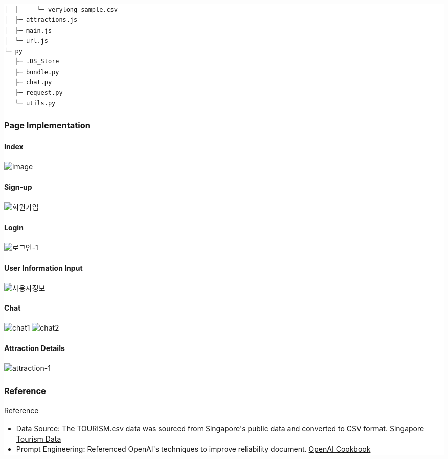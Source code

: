 ```
│  │     └─ verylong-sample.csv
│  ├─ attractions.js
│  ├─ main.js
│  └─ url.js
└─ py
   ├─ .DS_Store
   ├─ bundle.py
   ├─ chat.py
   ├─ request.py
   └─ utils.py
```

### Page Implementation

#### Index
<img width="1440" alt="image" src="https://github.com/sunse-kwon/ESTsoft-BE-bootcamp-project-1-html-css/assets/94329884/21de0733-6621-4a36-807e-b40334fd18fe">

#### Sign-up
![회원가입](https://github.com/sunse-kwon/ESTsoft-BE-bootcamp-project-1-html-css/assets/94329884/2f7616a1-92fc-4914-909d-5e9e0a54e289)

#### Login
![로그인-1](https://github.com/sunse-kwon/ESTsoft-BE-bootcamp-project-1-html-css/assets/94329884/b56b2e0b-0b18-4f05-a24b-547204cde696)

#### User Information Input
![사용자정보](https://github.com/sunse-kwon/ESTsoft-BE-bootcamp-project-1-html-css/assets/94329884/e1c80ae5-f1f2-4751-af1c-88928451cf24)

#### Chat
![chat1](https://github.com/sunse-kwon/ESTsoft-BE-bootcamp-project-1-html-css/assets/94329884/e170e17e-2b9d-46a1-9b7e-c31389888f55)
![chat2](https://github.com/sunse-kwon/ESTsoft-BE-bootcamp-project-1-html-css/assets/94329884/e07fb1f9-bb46-4e19-90a4-1409319a8158)

#### Attraction Details
![attraction-1](https://github.com/sunse-kwon/ESTsoft-BE-bootcamp-project-1-html-css/assets/94329884/dd55ca6a-f58a-4dd2-b37c-b7176cdf69c4)

### Reference
Reference
- Data Source: The TOURISM.csv data was sourced from Singapore's public data and converted to CSV format. [Singapore Tourism Data ](https://data.gov.sg/dataset/tourist-attractions )
- Prompt Engineering: Referenced OpenAI's techniques to improve reliability document. [OpenAI Cookbook](https://github.com/openai/openai-cookbook/blob/main/articles/techniques_to_improve_reliability.md)
